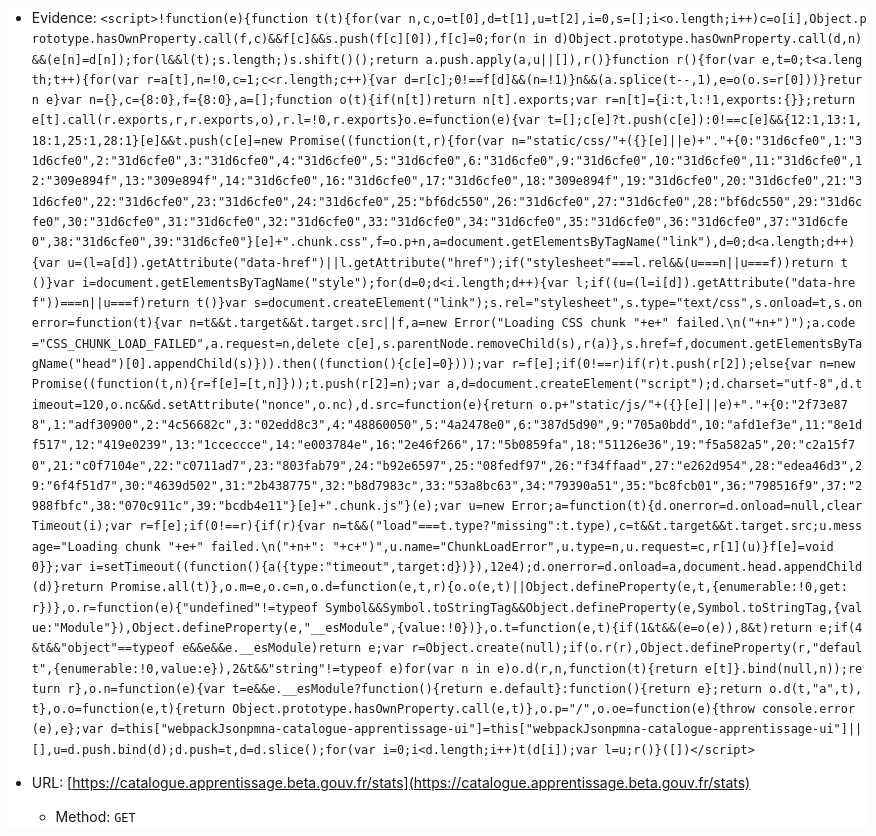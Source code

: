   
  * Evidence: `<script>!function(e){function t(t){for(var n,c,o=t[0],d=t[1],u=t[2],i=0,s=[];i<o.length;i++)c=o[i],Object.prototype.hasOwnProperty.call(f,c)&&f[c]&&s.push(f[c][0]),f[c]=0;for(n in d)Object.prototype.hasOwnProperty.call(d,n)&&(e[n]=d[n]);for(l&&l(t);s.length;)s.shift()();return a.push.apply(a,u||[]),r()}function r(){for(var e,t=0;t<a.length;t++){for(var r=a[t],n=!0,c=1;c<r.length;c++){var d=r[c];0!==f[d]&&(n=!1)}n&&(a.splice(t--,1),e=o(o.s=r[0]))}return e}var n={},c={8:0},f={8:0},a=[];function o(t){if(n[t])return n[t].exports;var r=n[t]={i:t,l:!1,exports:{}};return e[t].call(r.exports,r,r.exports,o),r.l=!0,r.exports}o.e=function(e){var t=[];c[e]?t.push(c[e]):0!==c[e]&&{12:1,13:1,18:1,25:1,28:1}[e]&&t.push(c[e]=new Promise((function(t,r){for(var n="static/css/"+({}[e]||e)+"."+{0:"31d6cfe0",1:"31d6cfe0",2:"31d6cfe0",3:"31d6cfe0",4:"31d6cfe0",5:"31d6cfe0",6:"31d6cfe0",9:"31d6cfe0",10:"31d6cfe0",11:"31d6cfe0",12:"309e894f",13:"309e894f",14:"31d6cfe0",16:"31d6cfe0",17:"31d6cfe0",18:"309e894f",19:"31d6cfe0",20:"31d6cfe0",21:"31d6cfe0",22:"31d6cfe0",23:"31d6cfe0",24:"31d6cfe0",25:"bf6dc550",26:"31d6cfe0",27:"31d6cfe0",28:"bf6dc550",29:"31d6cfe0",30:"31d6cfe0",31:"31d6cfe0",32:"31d6cfe0",33:"31d6cfe0",34:"31d6cfe0",35:"31d6cfe0",36:"31d6cfe0",37:"31d6cfe0",38:"31d6cfe0",39:"31d6cfe0"}[e]+".chunk.css",f=o.p+n,a=document.getElementsByTagName("link"),d=0;d<a.length;d++){var u=(l=a[d]).getAttribute("data-href")||l.getAttribute("href");if("stylesheet"===l.rel&&(u===n||u===f))return t()}var i=document.getElementsByTagName("style");for(d=0;d<i.length;d++){var l;if((u=(l=i[d]).getAttribute("data-href"))===n||u===f)return t()}var s=document.createElement("link");s.rel="stylesheet",s.type="text/css",s.onload=t,s.onerror=function(t){var n=t&&t.target&&t.target.src||f,a=new Error("Loading CSS chunk "+e+" failed.\n("+n+")");a.code="CSS_CHUNK_LOAD_FAILED",a.request=n,delete c[e],s.parentNode.removeChild(s),r(a)},s.href=f,document.getElementsByTagName("head")[0].appendChild(s)})).then((function(){c[e]=0})));var r=f[e];if(0!==r)if(r)t.push(r[2]);else{var n=new Promise((function(t,n){r=f[e]=[t,n]}));t.push(r[2]=n);var a,d=document.createElement("script");d.charset="utf-8",d.timeout=120,o.nc&&d.setAttribute("nonce",o.nc),d.src=function(e){return o.p+"static/js/"+({}[e]||e)+"."+{0:"2f73e878",1:"adf30900",2:"4c56682c",3:"02edd8c3",4:"48860050",5:"4a2478e0",6:"387d5d90",9:"705a0bdd",10:"afd1ef3e",11:"8e1df517",12:"419e0239",13:"1cceccce",14:"e003784e",16:"2e46f266",17:"5b0859fa",18:"51126e36",19:"f5a582a5",20:"c2a15f70",21:"c0f7104e",22:"c0711ad7",23:"803fab79",24:"b92e6597",25:"08fedf97",26:"f34ffaad",27:"e262d954",28:"edea46d3",29:"6f4f51d7",30:"4639d502",31:"2b438775",32:"b8d7983c",33:"53a8bc63",34:"79390a51",35:"bc8fcb01",36:"798516f9",37:"2988fbfc",38:"070c911c",39:"bcdb4e11"}[e]+".chunk.js"}(e);var u=new Error;a=function(t){d.onerror=d.onload=null,clearTimeout(i);var r=f[e];if(0!==r){if(r){var n=t&&("load"===t.type?"missing":t.type),c=t&&t.target&&t.target.src;u.message="Loading chunk "+e+" failed.\n("+n+": "+c+")",u.name="ChunkLoadError",u.type=n,u.request=c,r[1](u)}f[e]=void 0}};var i=setTimeout((function(){a({type:"timeout",target:d})}),12e4);d.onerror=d.onload=a,document.head.appendChild(d)}return Promise.all(t)},o.m=e,o.c=n,o.d=function(e,t,r){o.o(e,t)||Object.defineProperty(e,t,{enumerable:!0,get:r})},o.r=function(e){"undefined"!=typeof Symbol&&Symbol.toStringTag&&Object.defineProperty(e,Symbol.toStringTag,{value:"Module"}),Object.defineProperty(e,"__esModule",{value:!0})},o.t=function(e,t){if(1&t&&(e=o(e)),8&t)return e;if(4&t&&"object"==typeof e&&e&&e.__esModule)return e;var r=Object.create(null);if(o.r(r),Object.defineProperty(r,"default",{enumerable:!0,value:e}),2&t&&"string"!=typeof e)for(var n in e)o.d(r,n,function(t){return e[t]}.bind(null,n));return r},o.n=function(e){var t=e&&e.__esModule?function(){return e.default}:function(){return e};return o.d(t,"a",t),t},o.o=function(e,t){return Object.prototype.hasOwnProperty.call(e,t)},o.p="/",o.oe=function(e){throw console.error(e),e};var d=this["webpackJsonpmna-catalogue-apprentissage-ui"]=this["webpackJsonpmna-catalogue-apprentissage-ui"]||[],u=d.push.bind(d);d.push=t,d=d.slice();for(var i=0;i<d.length;i++)t(d[i]);var l=u;r()}([])</script>`
  
  
  
  
* URL: [https://catalogue.apprentissage.beta.gouv.fr/stats](https://catalogue.apprentissage.beta.gouv.fr/stats)
  
  
  * Method: `GET`
  
  